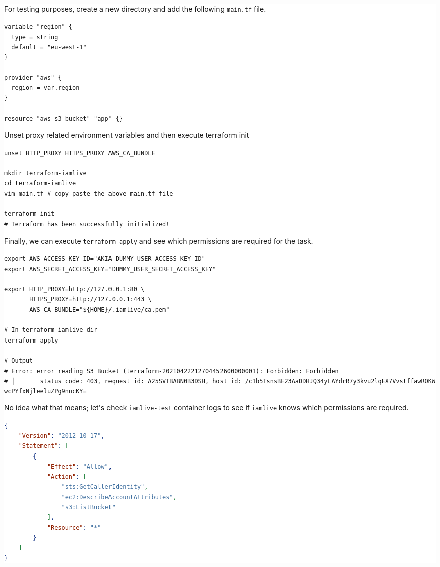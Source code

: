 For testing purposes, create a new directory and add the following `main.tf`
file.

```hcl
variable "region" {
  type = string
  default = "eu-west-1"
}

provider "aws" {
  region = var.region
}

resource "aws_s3_bucket" "app" {}
```

Unset proxy related environment variables and then execute terraform init

```
unset HTTP_PROXY HTTPS_PROXY AWS_CA_BUNDLE

mkdir terraform-iamlive
cd terraform-iamlive
vim main.tf # copy-paste the above main.tf file

terraform init
# Terraform has been successfully initialized!
```

Finally, we can execute `terraform apply` and see which permissions are required
for the task.

```
export AWS_ACCESS_KEY_ID="AKIA_DUMMY_USER_ACCESS_KEY_ID"
export AWS_SECRET_ACCESS_KEY="DUMMY_USER_SECRET_ACCESS_KEY"

export HTTP_PROXY=http://127.0.0.1:80 \
       HTTPS_PROXY=http://127.0.0.1:443 \
       AWS_CA_BUNDLE="${HOME}/.iamlive/ca.pem"

# In terraform-iamlive dir
terraform apply

# Output
# Error: error reading S3 Bucket (terraform-20210422212704452600000001): Forbidden: Forbidden
# │       status code: 403, request id: A25SVTBABN0B3DSH, host id: /c1b5TsnsBE23AaDDHJQ34yLAYdrR7y3kvu2lqEX7VvstffawROKWwcPYfxNjleeluZPg9nucKY=
```

No idea what that means; let's check `iamlive-test` container logs to see if
`iamlive` knows which permissions are required.

```json
{
    "Version": "2012-10-17",
    "Statement": [
        {
            "Effect": "Allow",
            "Action": [
                "sts:GetCallerIdentity",
                "ec2:DescribeAccountAttributes",
                "s3:ListBucket"
            ],
            "Resource": "*"
        }
    ]
}
```
